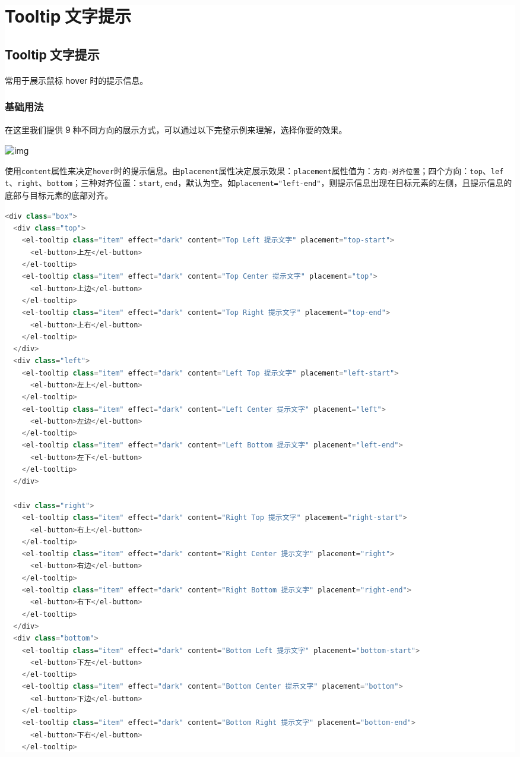 # Tooltip 文字提示

## Tooltip 文字提示

常用于展示鼠标 hover 时的提示信息。

### 基础用法

在这里我们提供 9 种不同方向的展示方式，可以通过以下完整示例来理解，选择你要的效果。



![img](https://ask.qcloudimg.com/raw/yehe-1935fe496ecd940/jb6cwcrjxz.png)



使用`content`属性来决定`hover`时的提示信息。由`placement`属性决定展示效果：`placement`属性值为：`方向-对齐位置`；四个方向：`top`、`left`、`right`、`bottom`；三种对齐位置：`start`, `end`，默认为空。如`placement="left-end"`，则提示信息出现在目标元素的左侧，且提示信息的底部与目标元素的底部对齐。

```javascript
<div class="box">
  <div class="top">
    <el-tooltip class="item" effect="dark" content="Top Left 提示文字" placement="top-start">
      <el-button>上左</el-button>
    </el-tooltip>
    <el-tooltip class="item" effect="dark" content="Top Center 提示文字" placement="top">
      <el-button>上边</el-button>
    </el-tooltip>
    <el-tooltip class="item" effect="dark" content="Top Right 提示文字" placement="top-end">
      <el-button>上右</el-button>
    </el-tooltip>
  </div>
  <div class="left">
    <el-tooltip class="item" effect="dark" content="Left Top 提示文字" placement="left-start">
      <el-button>左上</el-button>
    </el-tooltip>
    <el-tooltip class="item" effect="dark" content="Left Center 提示文字" placement="left">
      <el-button>左边</el-button>
    </el-tooltip>
    <el-tooltip class="item" effect="dark" content="Left Bottom 提示文字" placement="left-end">
      <el-button>左下</el-button>
    </el-tooltip>
  </div>

  <div class="right">
    <el-tooltip class="item" effect="dark" content="Right Top 提示文字" placement="right-start">
      <el-button>右上</el-button>
    </el-tooltip>
    <el-tooltip class="item" effect="dark" content="Right Center 提示文字" placement="right">
      <el-button>右边</el-button>
    </el-tooltip>
    <el-tooltip class="item" effect="dark" content="Right Bottom 提示文字" placement="right-end">
      <el-button>右下</el-button>
    </el-tooltip>
  </div>
  <div class="bottom">
    <el-tooltip class="item" effect="dark" content="Bottom Left 提示文字" placement="bottom-start">
      <el-button>下左</el-button>
    </el-tooltip>
    <el-tooltip class="item" effect="dark" content="Bottom Center 提示文字" placement="bottom">
      <el-button>下边</el-button>
    </el-tooltip>
    <el-tooltip class="item" effect="dark" content="Bottom Right 提示文字" placement="bottom-end">
      <el-button>下右</el-button>
    </el-tooltip>
```